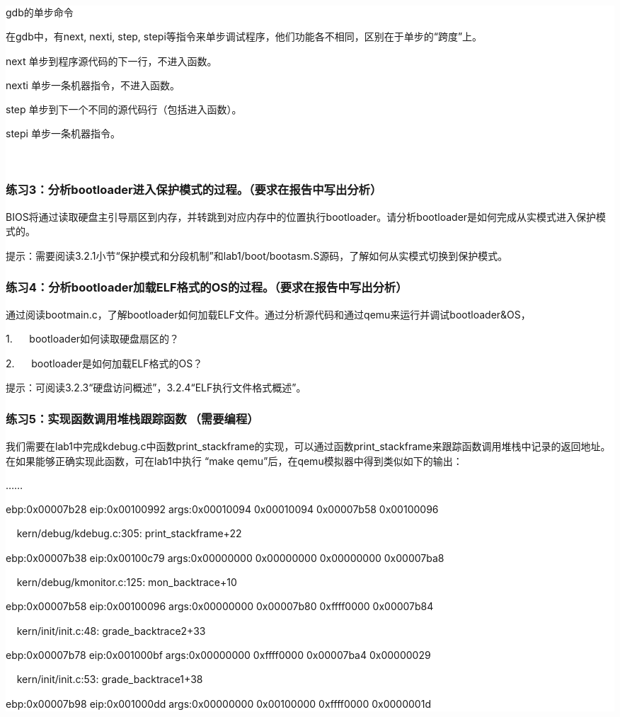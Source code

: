 gdb的单步命令

在gdb中，有next, nexti, step,
stepi等指令来单步调试程序，他们功能各不相同，区别在于单步的“跨度”上。

next 单步到程序源代码的下一行，不进入函数。

nexti 单步一条机器指令，不进入函数。

step 单步到下一个不同的源代码行（包括进入函数）。

stepi 单步一条机器指令。

 

### 练习3：分析bootloader进入保护模式的过程。（要求在报告中写出分析）

BIOS将通过读取硬盘主引导扇区到内存，并转跳到对应内存中的位置执行bootloader。请分析bootloader是如何完成从实模式进入保护模式的。

提示：需要阅读3.2.1小节“保护模式和分段机制”和lab1/boot/bootasm.S源码，了解如何从实模式切换到保护模式。

### 练习4：分析bootloader加载ELF格式的OS的过程。（要求在报告中写出分析）

通过阅读bootmain.c，了解bootloader如何加载ELF文件。通过分析源代码和通过qemu来运行并调试bootloader&OS，

1.      bootloader如何读取硬盘扇区的？

2.      bootloader是如何加载ELF格式的OS？

提示：可阅读3.2.3“硬盘访问概述”，3.2.4“ELF执行文件格式概述”。

### 练习5：实现函数调用堆栈跟踪函数 （需要编程）

我们需要在lab1中完成kdebug.c中函数print\_stackframe的实现，可以通过函数print\_stackframe来跟踪函数调用堆栈中记录的返回地址。在如果能够正确实现此函数，可在lab1中执行
“make qemu”后，在qemu模拟器中得到类似如下的输出：

……

ebp:0x00007b28 eip:0x00100992 args:0x00010094 0x00010094 0x00007b58
0x00100096

    kern/debug/kdebug.c:305: print\_stackframe+22

ebp:0x00007b38 eip:0x00100c79 args:0x00000000 0x00000000 0x00000000
0x00007ba8

    kern/debug/kmonitor.c:125: mon\_backtrace+10

ebp:0x00007b58 eip:0x00100096 args:0x00000000 0x00007b80 0xffff0000
0x00007b84

    kern/init/init.c:48: grade\_backtrace2+33

ebp:0x00007b78 eip:0x001000bf args:0x00000000 0xffff0000 0x00007ba4
0x00000029

    kern/init/init.c:53: grade\_backtrace1+38

ebp:0x00007b98 eip:0x001000dd args:0x00000000 0x00100000 0xffff0000
0x0000001d
